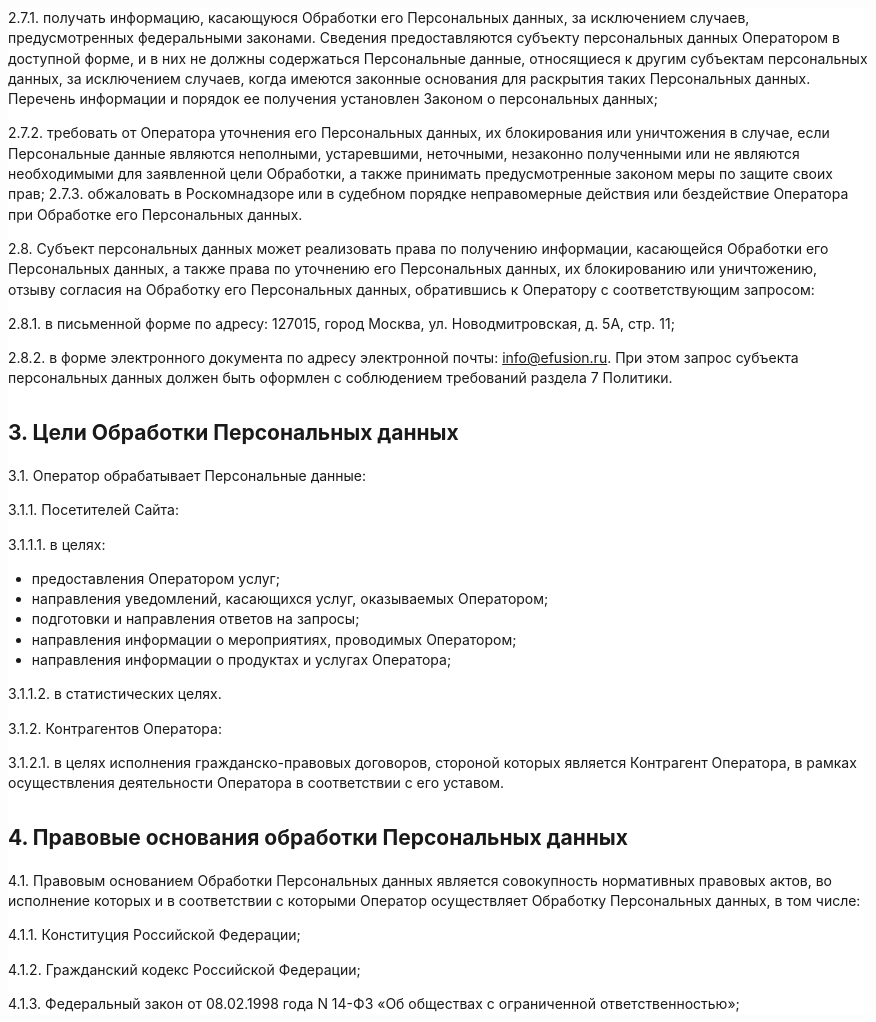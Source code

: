 2.7.1. получать информацию, касающуюся Обработки его Персональных данных, за исключением случаев, предусмотренных федеральными законами. Сведения предоставляются субъекту персональных данных Оператором в доступной форме, и в них не должны содержаться 
Персональные данные, относящиеся к другим субъектам персональных данных, за исключением случаев, когда имеются законные основания для раскрытия таких Персональных данных. Перечень информации и порядок ее получения установлен Законом о персональных данных;

2.7.2. требовать от Оператора уточнения его Персональных данных, их блокирования или уничтожения в случае, если Персональные данные являются неполными, устаревшими, неточными, незаконно полученными или не являются необходимыми для заявленной цели Обработки, а также принимать предусмотренные законом меры по защите своих прав;
2.7.3. обжаловать в Роскомнадзоре или в судебном порядке неправомерные действия или бездействие Оператора при Обработке его Персональных данных.

2.8. Субъект персональных данных может реализовать права по получению информации, касающейся Обработки его Персональных данных, а также права по уточнению его Персональных данных, их блокированию или уничтожению, отзыву согласия на Обработку его Персональных данных, обратившись к Оператору с
соответствующим запросом:

2.8.1. в письменной форме по адресу: 127015, город Москва, ул. Новодмитровская, д. 5А, стр. 11;

2.8.2. в форме электронного документа по адресу электронной почты: info@efusion.ru.
При этом запрос субъекта персональных данных должен быть оформлен с соблюдением требований раздела 7 Политики.

## 3. Цели Обработки Персональных данных
3.1. Оператор обрабатывает Персональные данные:

3.1.1. Посетителей Сайта:

3.1.1.1. в целях:
- предоставления Оператором услуг;
- направления уведомлений, касающихся услуг, оказываемых Оператором;
- подготовки и направления ответов на запросы;
- направления информации о мероприятиях, проводимых Оператором;
- направления информации о продуктах и услугах Оператора;

3.1.1.2. в статистических целях.

3.1.2. Контрагентов Оператора:

3.1.2.1. в целях исполнения гражданско-правовых договоров, стороной которых
является Контрагент Оператора, в рамках осуществления деятельности Оператора в
соответствии с его уставом.

## 4. Правовые основания обработки Персональных данных

4.1. Правовым основанием Обработки Персональных данных является совокупность нормативных правовых актов, во исполнение которых и в соответствии с которыми
Оператор осуществляет Обработку Персональных данных, в том числе:

4.1.1. Конституция Российской Федерации;

4.1.2. Гражданский кодекс Российской Федерации;

4.1.3. Федеральный закон от 08.02.1998 года N 14-ФЗ «Об обществах с ограниченной ответственностью»;
